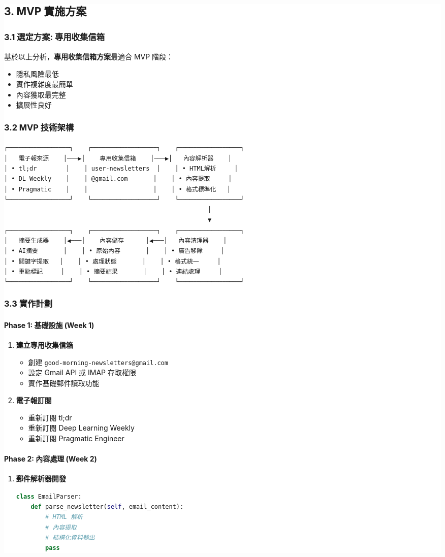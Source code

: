 ## 3. MVP 實施方案

### 3.1 選定方案: 專用收集信箱
基於以上分析，**專用收集信箱方案**最適合 MVP 階段：
- 隱私風險最低
- 實作複雜度最簡單
- 內容獲取最完整
- 擴展性良好

### 3.2 MVP 技術架構

```
┌─────────────────┐    ┌──────────────────┐    ┌─────────────────┐
│   電子報來源    │───▶│    專用收集信箱    │───▶│   內容解析器    │
│ • tl;dr        │    │ user-newsletters  │    │ • HTML解析     │
│ • DL Weekly    │    │ @gmail.com       │    │ • 內容提取     │
│ • Pragmatic    │    │                  │    │ • 格式標準化   │
└─────────────────┘    └──────────────────┘    └─────────────────┘
                                                        │
                                                        ▼
┌─────────────────┐    ┌──────────────────┐    ┌─────────────────┐
│   摘要生成器    │◀───│    內容儲存      │◀───│   內容清理器    │
│ • AI摘要       │    │ • 原始內容       │    │ • 廣告移除     │
│ • 關鍵字提取   │    │ • 處理狀態       │    │ • 格式統一     │
│ • 重點標記     │    │ • 摘要結果       │    │ • 連結處理     │
└─────────────────┘    └──────────────────┘    └─────────────────┘
```

### 3.3 實作計劃

#### Phase 1: 基礎設施 (Week 1)
1. **建立專用收集信箱**
   - 創建 `good-morning-newsletters@gmail.com`
   - 設定 Gmail API 或 IMAP 存取權限
   - 實作基礎郵件讀取功能

2. **電子報訂閱**
   - 重新訂閱 tl;dr
   - 重新訂閱 Deep Learning Weekly
   - 重新訂閱 Pragmatic Engineer

#### Phase 2: 內容處理 (Week 2)
1. **郵件解析器開發**
   ```python
   class EmailParser:
       def parse_newsletter(self, email_content):
           # HTML 解析
           # 內容提取
           # 結構化資料輸出
           pass
   ```
